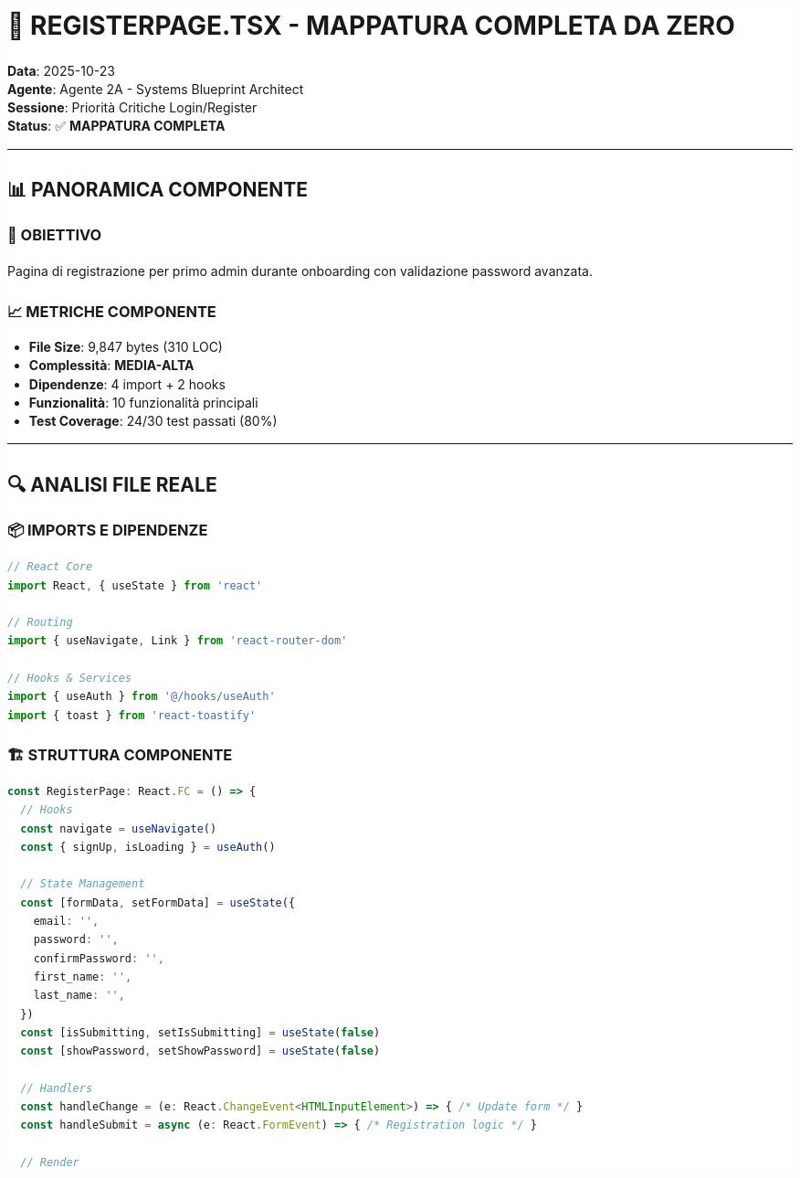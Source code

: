 # 📝 REGISTERPAGE.TSX - MAPPATURA COMPLETA DA ZERO

**Data**: 2025-10-23  
**Agente**: Agente 2A - Systems Blueprint Architect  
**Sessione**: Priorità Critiche Login/Register  
**Status**: ✅ **MAPPATURA COMPLETA**

---

## 📊 PANORAMICA COMPONENTE

### **🎯 OBIETTIVO**
Pagina di registrazione per primo admin durante onboarding con validazione password avanzata.

### **📈 METRICHE COMPONENTE**
- **File Size**: 9,847 bytes (310 LOC)
- **Complessità**: **MEDIA-ALTA**
- **Dipendenze**: 4 import + 2 hooks
- **Funzionalità**: 10 funzionalità principali
- **Test Coverage**: 24/30 test passati (80%)

---

## 🔍 ANALISI FILE REALE

### **📦 IMPORTS E DIPENDENZE**
```typescript
// React Core
import React, { useState } from 'react'

// Routing
import { useNavigate, Link } from 'react-router-dom'

// Hooks & Services
import { useAuth } from '@/hooks/useAuth'
import { toast } from 'react-toastify'
```

### **🏗️ STRUTTURA COMPONENTE**
```typescript
const RegisterPage: React.FC = () => {
  // Hooks
  const navigate = useNavigate()
  const { signUp, isLoading } = useAuth()

  // State Management
  const [formData, setFormData] = useState({
    email: '',
    password: '',
    confirmPassword: '',
    first_name: '',
    last_name: '',
  })
  const [isSubmitting, setIsSubmitting] = useState(false)
  const [showPassword, setShowPassword] = useState(false)

  // Handlers
  const handleChange = (e: React.ChangeEvent<HTMLInputElement>) => { /* Update form */ }
  const handleSubmit = async (e: React.FormEvent) => { /* Registration logic */ }

  // Render
```